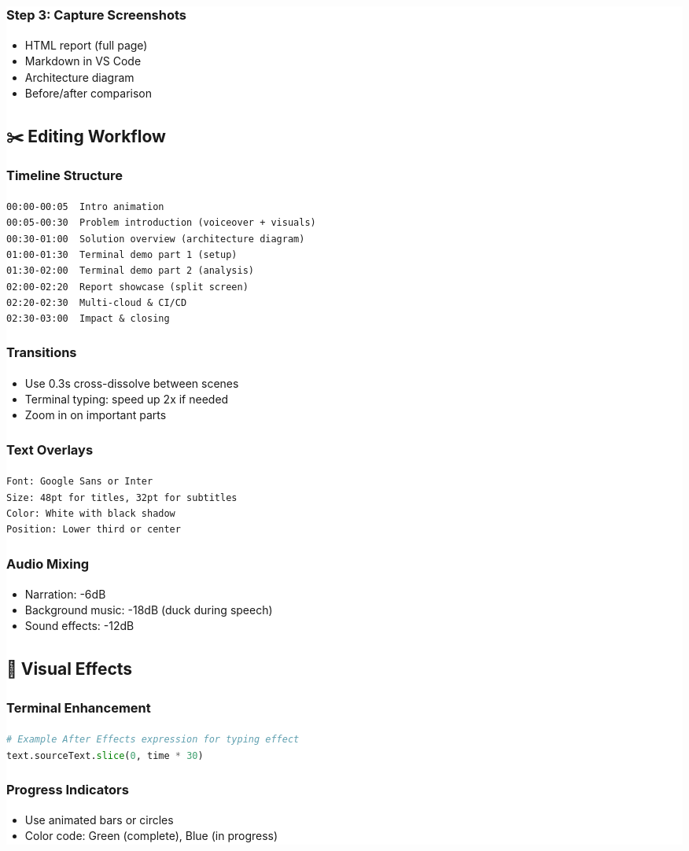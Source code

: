 ### Step 3: Capture Screenshots
- HTML report (full page)
- Markdown in VS Code
- Architecture diagram
- Before/after comparison

## ✂️ Editing Workflow

### Timeline Structure
```
00:00-00:05  Intro animation
00:05-00:30  Problem introduction (voiceover + visuals)
00:30-01:00  Solution overview (architecture diagram)
01:00-01:30  Terminal demo part 1 (setup)
01:30-02:00  Terminal demo part 2 (analysis)
02:00-02:20  Report showcase (split screen)
02:20-02:30  Multi-cloud & CI/CD
02:30-03:00  Impact & closing
```

### Transitions
- Use 0.3s cross-dissolve between scenes
- Terminal typing: speed up 2x if needed
- Zoom in on important parts

### Text Overlays
```
Font: Google Sans or Inter
Size: 48pt for titles, 32pt for subtitles
Color: White with black shadow
Position: Lower third or center
```

### Audio Mixing
- Narration: -6dB
- Background music: -18dB (duck during speech)
- Sound effects: -12dB

## 🎨 Visual Effects

### Terminal Enhancement
```python
# Example After Effects expression for typing effect
text.sourceText.slice(0, time * 30)
```

### Progress Indicators
- Use animated bars or circles
- Color code: Green (complete), Blue (in progress)
